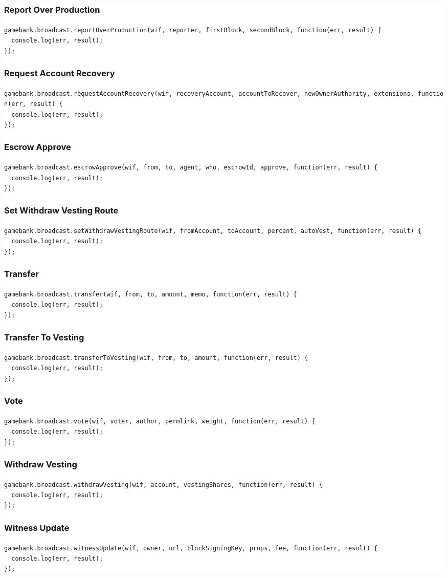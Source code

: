```
```
### Report Over Production
```
gamebank.broadcast.reportOverProduction(wif, reporter, firstBlock, secondBlock, function(err, result) {
  console.log(err, result);
});
```
### Request Account Recovery
```
gamebank.broadcast.requestAccountRecovery(wif, recoveryAccount, accountToRecover, newOwnerAuthority, extensions, function(err, result) {
  console.log(err, result);
});
```
### Escrow Approve
```
gamebank.broadcast.escrowApprove(wif, from, to, agent, who, escrowId, approve, function(err, result) {
  console.log(err, result);
});
```
### Set Withdraw Vesting Route
```
gamebank.broadcast.setWithdrawVestingRoute(wif, fromAccount, toAccount, percent, autoVest, function(err, result) {
  console.log(err, result);
});
```
### Transfer
```
gamebank.broadcast.transfer(wif, from, to, amount, memo, function(err, result) {
  console.log(err, result);
});
```
### Transfer To Vesting
```
gamebank.broadcast.transferToVesting(wif, from, to, amount, function(err, result) {
  console.log(err, result);
});
```
### Vote
```
gamebank.broadcast.vote(wif, voter, author, permlink, weight, function(err, result) {
  console.log(err, result);
});
```
### Withdraw Vesting
```
gamebank.broadcast.withdrawVesting(wif, account, vestingShares, function(err, result) {
  console.log(err, result);
});
```
### Witness Update
```
gamebank.broadcast.witnessUpdate(wif, owner, url, blockSigningKey, props, fee, function(err, result) {
  console.log(err, result);
});
```